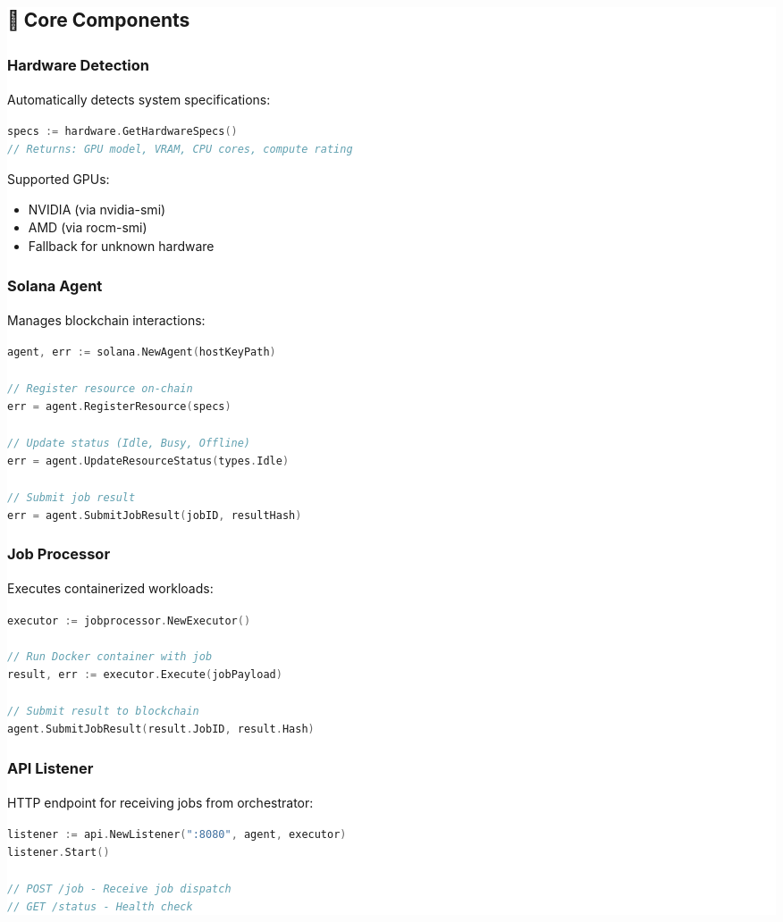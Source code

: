 ```
```

## 🔧 Core Components

### Hardware Detection
Automatically detects system specifications:
```go
specs := hardware.GetHardwareSpecs()
// Returns: GPU model, VRAM, CPU cores, compute rating
```

Supported GPUs:
- NVIDIA (via nvidia-smi)
- AMD (via rocm-smi)
- Fallback for unknown hardware

### Solana Agent
Manages blockchain interactions:
```go
agent, err := solana.NewAgent(hostKeyPath)

// Register resource on-chain
err = agent.RegisterResource(specs)

// Update status (Idle, Busy, Offline)
err = agent.UpdateResourceStatus(types.Idle)

// Submit job result
err = agent.SubmitJobResult(jobID, resultHash)
```

### Job Processor
Executes containerized workloads:
```go
executor := jobprocessor.NewExecutor()

// Run Docker container with job
result, err := executor.Execute(jobPayload)

// Submit result to blockchain
agent.SubmitJobResult(result.JobID, result.Hash)
```

### API Listener
HTTP endpoint for receiving jobs from orchestrator:
```go
listener := api.NewListener(":8080", agent, executor)
listener.Start()

// POST /job - Receive job dispatch
// GET /status - Health check
```
